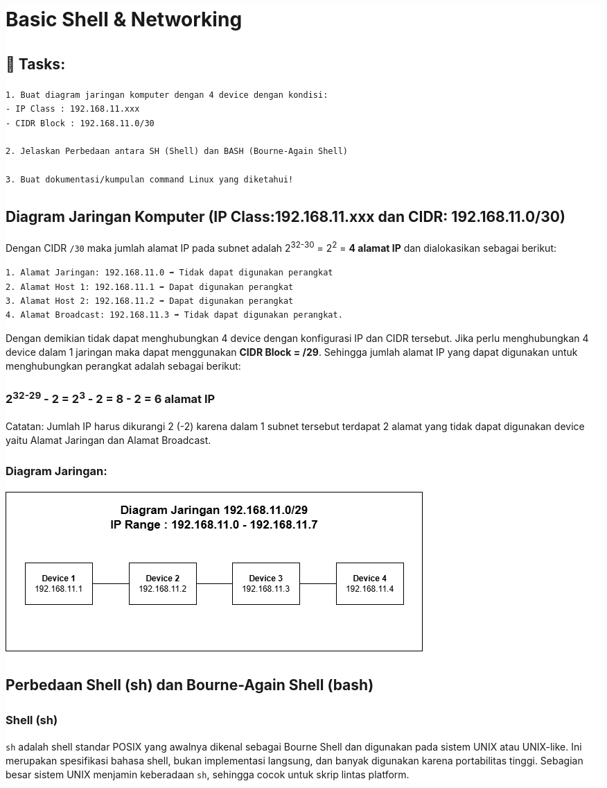 # Basic Shell & Networking

## 📝 Tasks: 
    1. Buat diagram jaringan komputer dengan 4 device dengan kondisi:
    - IP Class : 192.168.11.xxx
    - CIDR Block : 192.168.11.0/30
  
    2. Jelaskan Perbedaan antara SH (Shell) dan BASH (Bourne-Again Shell)
   
    3. Buat dokumentasi/kumpulan command Linux yang diketahui!
   

## Diagram Jaringan Komputer (IP Class:192.168.11.xxx dan CIDR: 192.168.11.0/30)

Dengan CIDR <code>/30</code> maka jumlah alamat IP pada subnet adalah 2<sup>32-30</sup> = 2<sup>2</sup> = <b>4 alamat IP</b> dan dialokasikan sebagai berikut:

    1. Alamat Jaringan: 192.168.11.0 ➡️ Tidak dapat digunakan perangkat
    2. Alamat Host 1: 192.168.11.1 ➡️ Dapat digunakan perangkat
    3. Alamat Host 2: 192.168.11.2 ➡️ Dapat digunakan perangkat
    4. Alamat Broadcast: 192.168.11.3 ➡️ Tidak dapat digunakan perangkat.

Dengan demikian tidak dapat menghubungkan 4 device dengan konfigurasi IP dan CIDR tersebut. Jika perlu menghubungkan 4 device dalam 1 jaringan maka dapat menggunakan <b>CIDR Block = /29</b>. Sehingga jumlah alamat IP yang dapat digunakan untuk menghubungkan perangkat adalah sebagai berikut:
### 2<sup>32-29</sup> - 2 = 2<sup>3</sup> - 2 = 8 - 2 = 6 alamat IP
Catatan: Jumlah IP harus dikurangi 2 (-2) karena dalam 1 subnet tersebut terdapat 2 alamat yang tidak dapat digunakan device yaitu Alamat Jaringan dan Alamat Broadcast.
### Diagram Jaringan:
![Diagram Jaringan](assets/images/diagram.png)


## Perbedaan Shell (sh) dan Bourne-Again Shell (bash)

### Shell (sh)
<code>sh</code> adalah shell standar POSIX yang awalnya dikenal sebagai Bourne Shell dan digunakan pada sistem UNIX atau UNIX-like. Ini merupakan spesifikasi bahasa shell, bukan implementasi langsung, dan banyak digunakan karena portabilitas tinggi. Sebagian besar sistem UNIX menjamin keberadaan <code>sh</code>, sehingga cocok untuk skrip lintas platform.
